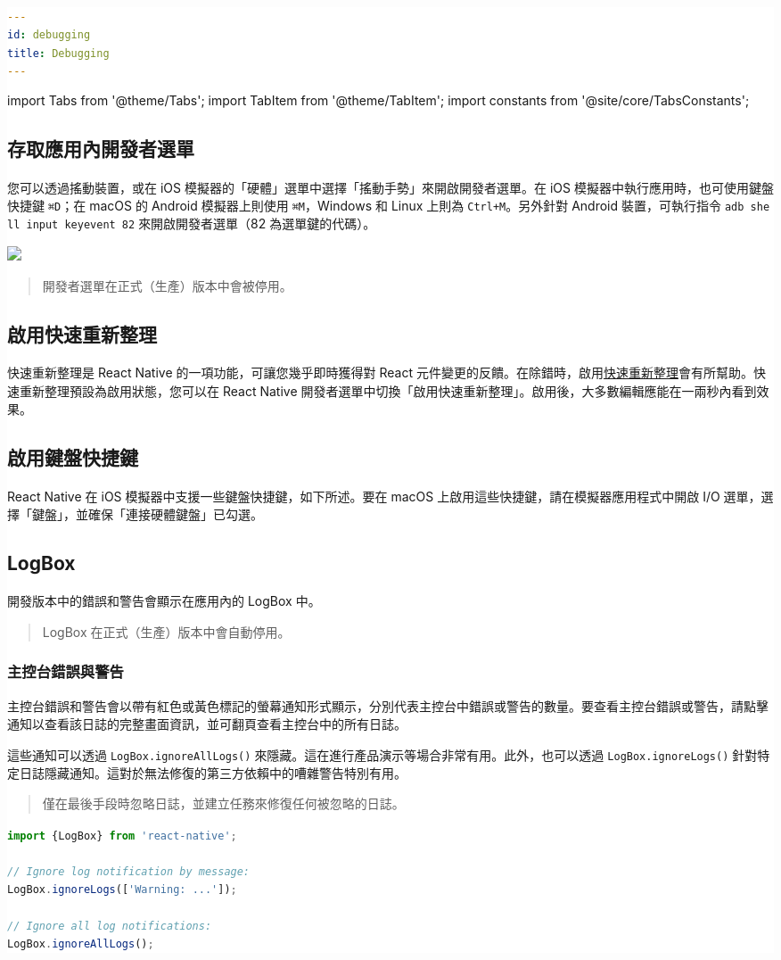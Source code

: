 ```yaml
---
id: debugging
title: Debugging
---
```


import Tabs from '@theme/Tabs'; import TabItem from '@theme/TabItem'; import constants from '@site/core/TabsConstants';

## 存取應用內開發者選單

您可以透過搖動裝置，或在 iOS 模擬器的「硬體」選單中選擇「搖動手勢」來開啟開發者選單。在 iOS 模擬器中執行應用時，也可使用鍵盤快捷鍵 `⌘D`；在 macOS 的 Android 模擬器上則使用 `⌘M`，Windows 和 Linux 上則為 `Ctrl+M`。另外針對 Android 裝置，可執行指令 `adb shell input keyevent 82` 來開啟開發者選單（82 為選單鍵的代碼）。

![](/docs/assets/DeveloperMenu.png)

> 開發者選單在正式（生產）版本中會被停用。

## 啟用快速重新整理

快速重新整理是 React Native 的一項功能，可讓您幾乎即時獲得對 React 元件變更的反饋。在除錯時，啟用[快速重新整理](fast-refresh.md)會有所幫助。快速重新整理預設為啟用狀態，您可以在 React Native 開發者選單中切換「啟用快速重新整理」。啟用後，大多數編輯應能在一兩秒內看到效果。

## 啟用鍵盤快捷鍵

React Native 在 iOS 模擬器中支援一些鍵盤快捷鍵，如下所述。要在 macOS 上啟用這些快捷鍵，請在模擬器應用程式中開啟 I/O 選單，選擇「鍵盤」，並確保「連接硬體鍵盤」已勾選。

## LogBox

開發版本中的錯誤和警告會顯示在應用內的 LogBox 中。

> LogBox 在正式（生產）版本中會自動停用。

### 主控台錯誤與警告

主控台錯誤和警告會以帶有紅色或黃色標記的螢幕通知形式顯示，分別代表主控台中錯誤或警告的數量。要查看主控台錯誤或警告，請點擊通知以查看該日誌的完整畫面資訊，並可翻頁查看主控台中的所有日誌。

這些通知可以透過 `LogBox.ignoreAllLogs()` 來隱藏。這在進行產品演示等場合非常有用。此外，也可以透過 `LogBox.ignoreLogs()` 針對特定日誌隱藏通知。這對於無法修復的第三方依賴中的嘈雜警告特別有用。

> 僅在最後手段時忽略日誌，並建立任務來修復任何被忽略的日誌。

```jsx
import {LogBox} from 'react-native';

// Ignore log notification by message:
LogBox.ignoreLogs(['Warning: ...']);

// Ignore all log notifications:
LogBox.ignoreAllLogs();
```

